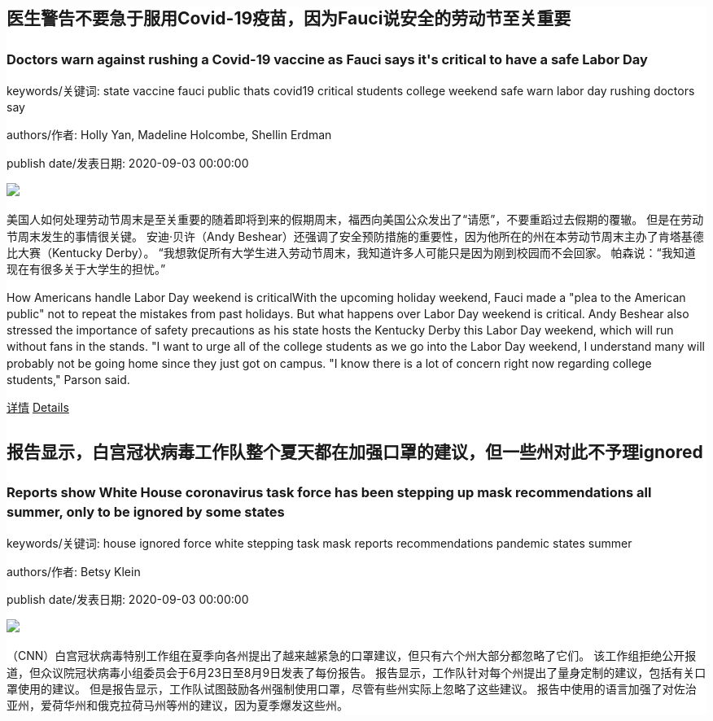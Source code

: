 ## 医生警告不要急于服用Covid-19疫苗，因为Fauci说安全的劳动节至关重要

### Doctors warn against rushing a Covid-19 vaccine as Fauci says it's critical to have a safe Labor Day

keywords/关键词: state vaccine fauci public thats covid19 critical students college weekend safe warn labor day rushing doctors say

authors/作者: Holly Yan, Madeline Holcombe, Shellin Erdman

publish date/发表日期: 2020-09-03 00:00:00

![](https://cdn.cnn.com/cnnnext/dam/assets/200903034347-02-us-coronavirus-thursday-0807-super-tease.jpg)

美国人如何处理劳动节周末是至关重要的随着即将到来的假期周末，福西向美国公众发出了“请愿”，不要重蹈过去假期的覆辙。
但是在劳动节周末发生的事情很关键。
安迪·贝许（Andy Beshear）还强调了安全预防措施的重要性，因为他所在的州在本劳动节周末主办了肯塔基德比大赛（Kentucky Derby）。
“我想敦促所有大学生进入劳动节周末，我知道许多人可能只是因为刚到校园而不会回家。
帕森说：“我知道现在有很多关于大学生的担忧。”

How Americans handle Labor Day weekend is criticalWith the upcoming holiday weekend, Fauci made a "plea to the American public" not to repeat the mistakes from past holidays.
But what happens over Labor Day weekend is critical.
Andy Beshear also stressed the importance of safety precautions as his state hosts the Kentucky Derby this Labor Day weekend, which will run without fans in the stands.
"I want to urge all of the college students as we go into the Labor Day weekend, I understand many will probably not be going home since they just got on campus.
"I know there is a lot of concern right now regarding college students," Parson said.

[详情](Doctors%20warn%20against%20rushing%20a%20Covid-19%20vaccine%20as%20Fauci%20says%20it%27s%20critical%20to%20have%20a%20safe%20Labor%20Day_zh.md) [Details](Doctors%20warn%20against%20rushing%20a%20Covid-19%20vaccine%20as%20Fauci%20says%20it%27s%20critical%20to%20have%20a%20safe%20Labor%20Day.md)


## 报告显示，白宫冠状病毒工作队整个夏天都在加强口罩的建议，但一些州对此不予理ignored

### Reports show White House coronavirus task force has been stepping up mask recommendations all summer, only to be ignored by some states

keywords/关键词: house ignored force white stepping task mask reports recommendations pandemic states summer

authors/作者: Betsy Klein

publish date/发表日期: 2020-09-03 00:00:00

![](https://cdn.cnn.com/cnnnext/dam/assets/200901094654-01-the-white-house-super-tease.jpg)

（CNN）白宫冠状病毒特别工作组在夏季向各州提出了越来越紧急的口罩建议，但只有六个州大部分都忽略了它们。
该工作组拒绝公开报道，但众议院冠状病毒小组委员会于6月23日至8月9日发表了每份报告。
报告显示，工作队针对每个州提出了量身定制的建议，包括有关口罩使用的建议。
但是报告显示，工作队试图鼓励各州强制使用口罩，尽管有些州实际上忽略了这些建议。
报告中使用的语言加强了对佐治亚州，爱荷华州和俄克拉荷马州等州的建议，因为夏季爆发这些州。
